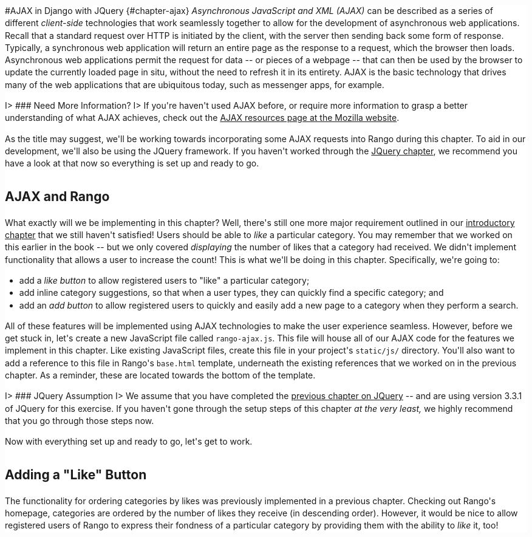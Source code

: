 #AJAX in Django with JQuery {#chapter-ajax}
*Asynchronous JavaScript and XML (AJAX)* can be described as a series of different *client-side* technologies that work seamlessly together to allow for the development of asynchronous web applications. Recall that a standard request over HTTP is initiated by the client, with the server then sending back some form of response. Typically, a synchronous web application will return an entire page as the response to a request, which the browser then loads. Asynchronous web applications permit the request for data -- or pieces of a webpage -- that can then be used by the browser to update the currently loaded page in situ, without the need to refresh it in its entirety. AJAX is the basic technology that drives many of the web applications that are ubiquitous today, such as messenger apps, for example.

I> ### Need More Information?
I> If you're haven't used AJAX before, or require more information to grasp a better understanding of what AJAX achieves, check out the [AJAX resources page at the Mozilla website](https://developer.mozilla.org/en-US/docs/AJAX).

As the title may suggest, we'll be working towards incorporating some AJAX requests into Rango during this chapter. To aid in our development, we'll also be using the JQuery framework. If you haven't worked through the [JQuery chapter](#chapter-jquery), we recommend you have a look at that now so everything is set up and ready to go.

## AJAX and Rango
What exactly will we be implementing in this chapter? Well, there's still one more major requirement outlined in our [introductory chapter](#overview-design-brief-label) that we still haven't satisfied! Users should be able to *like* a particular category. You may remember that we worked on this earlier in the book -- but we only covered *displaying* the number of likes that a category had received. We didn't implement functionality that allows a user to increase the count! This is what we'll be doing in this chapter. Specifically, we're going to:

- add a *like button* to allow registered users to "like" a particular category;
- add inline category suggestions, so that when a user types, they can quickly find a specific category; and
- add an *add button* to allow registered users to quickly and easily add a new page to a category when they perform a search.

All of these features will be implemented using AJAX technologies to make the user experience seamless. However, before we get stuck in, let's create a new JavaScript file called `rango-ajax.js`. This file will house all of our AJAX code for the features we implement in this chapter. Like existing JavaScript files, create this file in your project's `static/js/` directory. You'll also want to add a reference to this file in Rango's `base.html` template, underneath the existing references that we worked on in the previous chapter. As a reminder, these are located towards the bottom of the template.

I> ### JQuery Assumption
I> We assume that you have completed the [previous chapter on JQuery](#chapter-jquery) -- and are using version 3.3.1 of JQuery for this exercise. If you haven't gone through the setup steps of this chapter *at the very least,* we highly recommend that you go through those steps now.

Now with everything set up and ready to go, let's get to work.

## Adding a "Like" Button
The functionality for ordering categories by likes was previously implemented in a previous chapter. Checking out Rango's homepage, categories are ordered by the number of likes they receive (in descending order). However, it would be nice to allow registered users of Rango to express their fondness of a particular category by providing them with the ability to *like* it, too!
